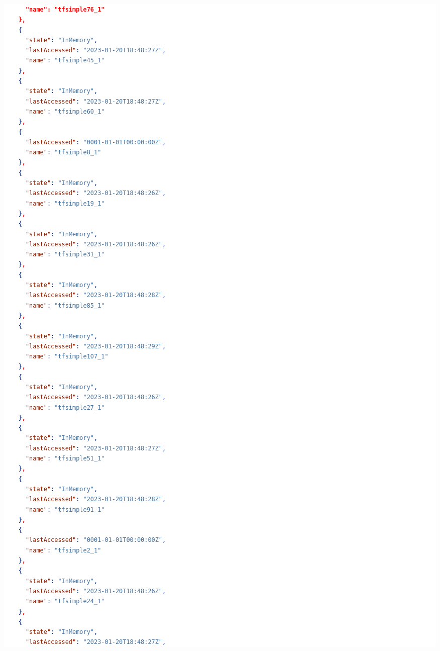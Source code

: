 ```json
      "name": "tfsimple76_1"
    },
    {
      "state": "InMemory",
      "lastAccessed": "2023-01-20T18:48:27Z",
      "name": "tfsimple45_1"
    },
    {
      "state": "InMemory",
      "lastAccessed": "2023-01-20T18:48:27Z",
      "name": "tfsimple60_1"
    },
    {
      "lastAccessed": "0001-01-01T00:00:00Z",
      "name": "tfsimple8_1"
    },
    {
      "state": "InMemory",
      "lastAccessed": "2023-01-20T18:48:26Z",
      "name": "tfsimple19_1"
    },
    {
      "state": "InMemory",
      "lastAccessed": "2023-01-20T18:48:26Z",
      "name": "tfsimple31_1"
    },
    {
      "state": "InMemory",
      "lastAccessed": "2023-01-20T18:48:28Z",
      "name": "tfsimple85_1"
    },
    {
      "state": "InMemory",
      "lastAccessed": "2023-01-20T18:48:29Z",
      "name": "tfsimple107_1"
    },
    {
      "state": "InMemory",
      "lastAccessed": "2023-01-20T18:48:26Z",
      "name": "tfsimple27_1"
    },
    {
      "state": "InMemory",
      "lastAccessed": "2023-01-20T18:48:27Z",
      "name": "tfsimple51_1"
    },
    {
      "state": "InMemory",
      "lastAccessed": "2023-01-20T18:48:28Z",
      "name": "tfsimple91_1"
    },
    {
      "lastAccessed": "0001-01-01T00:00:00Z",
      "name": "tfsimple2_1"
    },
    {
      "state": "InMemory",
      "lastAccessed": "2023-01-20T18:48:26Z",
      "name": "tfsimple24_1"
    },
    {
      "state": "InMemory",
      "lastAccessed": "2023-01-20T18:48:27Z",
```